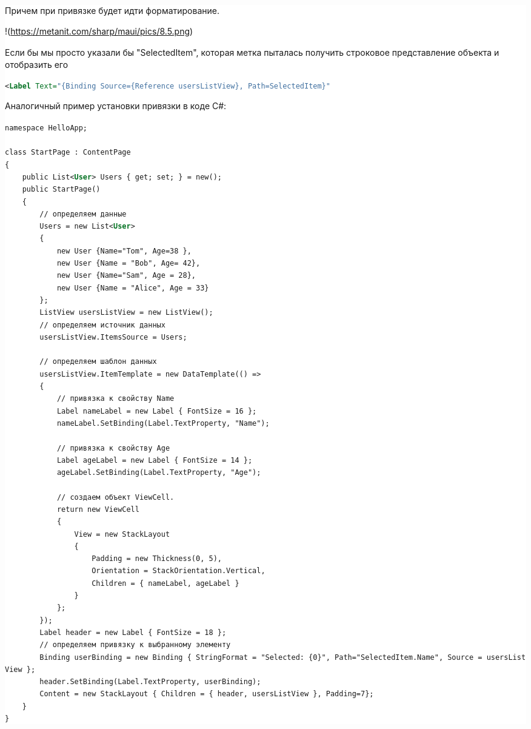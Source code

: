 Причем при привязке будет идти форматирование.

!(https://metanit.com/sharp/maui/pics/8.5.png)

Если бы мы просто указали бы "SelectedItem", которая метка пыталась получить строковое представление объекта и отобразить его

```xml
<Label Text="{Binding Source={Reference usersListView}, Path=SelectedItem}"
```

Аналогичный пример установки привязки в коде C#:


```xml
namespace HelloApp;
 
class StartPage : ContentPage
{
    public List<User> Users { get; set; } = new();
    public StartPage()
    {
        // определяем данные
        Users = new List<User>
        {
            new User {Name="Tom", Age=38 },
            new User {Name = "Bob", Age= 42},
            new User {Name="Sam", Age = 28},
            new User {Name = "Alice", Age = 33}
        };
        ListView usersListView = new ListView();
        // определяем источник данных
        usersListView.ItemsSource = Users;
 
        // определяем шаблон данных
        usersListView.ItemTemplate = new DataTemplate(() =>
        {
            // привязка к свойству Name
            Label nameLabel = new Label { FontSize = 16 };
            nameLabel.SetBinding(Label.TextProperty, "Name");
 
            // привязка к свойству Age
            Label ageLabel = new Label { FontSize = 14 };
            ageLabel.SetBinding(Label.TextProperty, "Age");
 
            // создаем объект ViewCell.
            return new ViewCell
            {
                View = new StackLayout
                {
                    Padding = new Thickness(0, 5),
                    Orientation = StackOrientation.Vertical,
                    Children = { nameLabel, ageLabel }
                }
            };
        });
        Label header = new Label { FontSize = 18 };
        // определяем привязку к выбранному элементу
        Binding userBinding = new Binding { StringFormat = "Selected: {0}", Path="SelectedItem.Name", Source = usersListView };
        header.SetBinding(Label.TextProperty, userBinding);
        Content = new StackLayout { Children = { header, usersListView }, Padding=7};
    }
}
```
